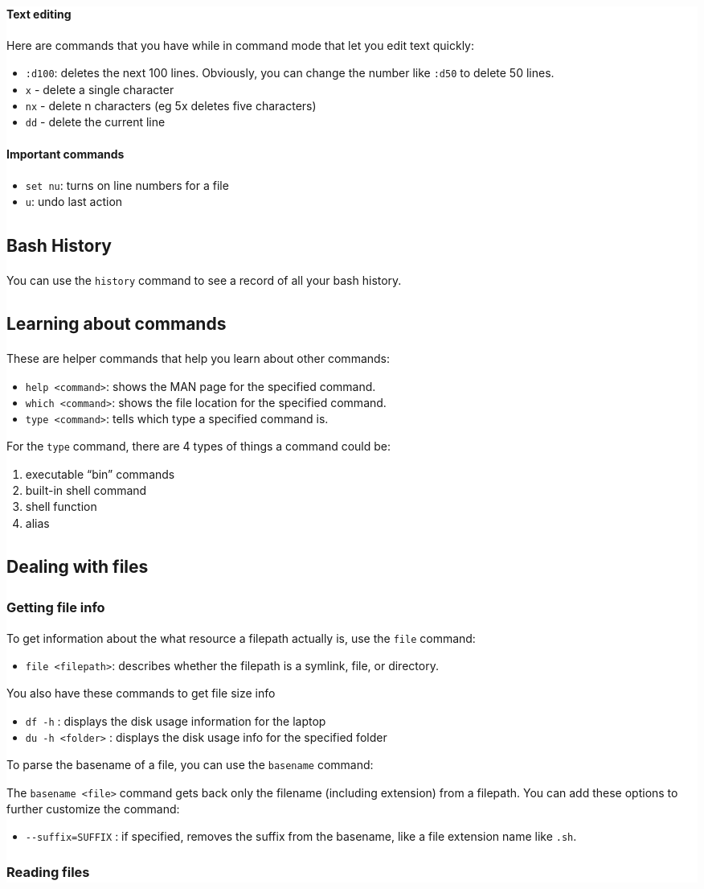 #### Text editing

Here are commands that you have while in command mode that let you edit text quickly:

- `:d100`: deletes the next 100 lines. Obviously, you can change the number like `:d50` to delete 50 lines.
- `x` - delete a single character
- `nx` - delete n characters (eg 5x deletes five characters)
- `dd` - delete the current line

#### Important commands

- `set nu`: turns on line numbers for a file
- `u`: undo last action

## Bash History

You can use the `history` command to see a record of all your bash history.

## Learning about commands

These are helper commands that help you learn about other commands:

- `help <command>`: shows the MAN page for the specified command.
- `which <command>`: shows the file location for the specified command.
- `type <command>`: tells which type a specified command is.

For the `type` command, there are 4 types of things a command could be:

1. executable “bin” commands
2. built-in shell command
3. shell function
4. alias

## Dealing with files

### Getting file info

To get information about the what resource a filepath actually is, use the `file` command:

- `file <filepath>`: describes whether the filepath is a symlink, file, or directory.

You also have these commands to get file size info

- `df -h` : displays the disk usage information for the laptop
- `du -h <folder>` : displays the disk usage info for the specified folder

To parse the basename of a file, you can use the `basename` command:

The `basename <file>` command gets back only the filename (including extension) from a filepath. You can add these options to further customize the command:

- `--suffix=SUFFIX` : if specified, removes the suffix from the basename, like a file extension name like `.sh`.

### Reading files
